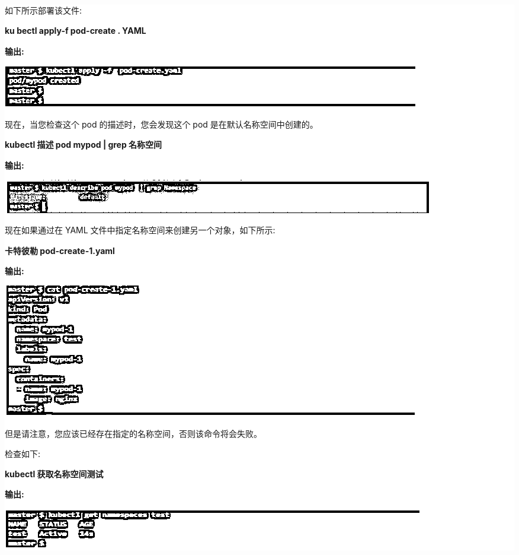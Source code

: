 
如下所示部署该文件:

**ku bectl apply-f pod-create . YAML**

**输出:**

![kubernetes namespace 13](img/6982b95151c66c13a856aa781afbf7c4.png)



现在，当您检查这个 pod 的描述时，您会发现这个 pod 是在默认名称空间中创建的。

**kubectl 描述 pod mypod | grep 名称空间**

**输出:**

![kubernetes namespace 14](img/a5a3b1c454cae580b7ab559919d105c0.png)



现在如果通过在 YAML 文件中指定名称空间来创建另一个对象，如下所示:

**卡特彼勒 pod-create-1.yaml**

**输出:**

![ubernetes namespace 15](img/2b80b95419ec1f01e91896725206884c.png)



但是请注意，您应该已经存在指定的名称空间，否则该命令将会失败。

检查如下:

**kubectl 获取名称空间测试**

**输出:**

![kubernetes namespace 16](img/222f3ce8534da1b4d97ef3c5fb2251d7.png)
